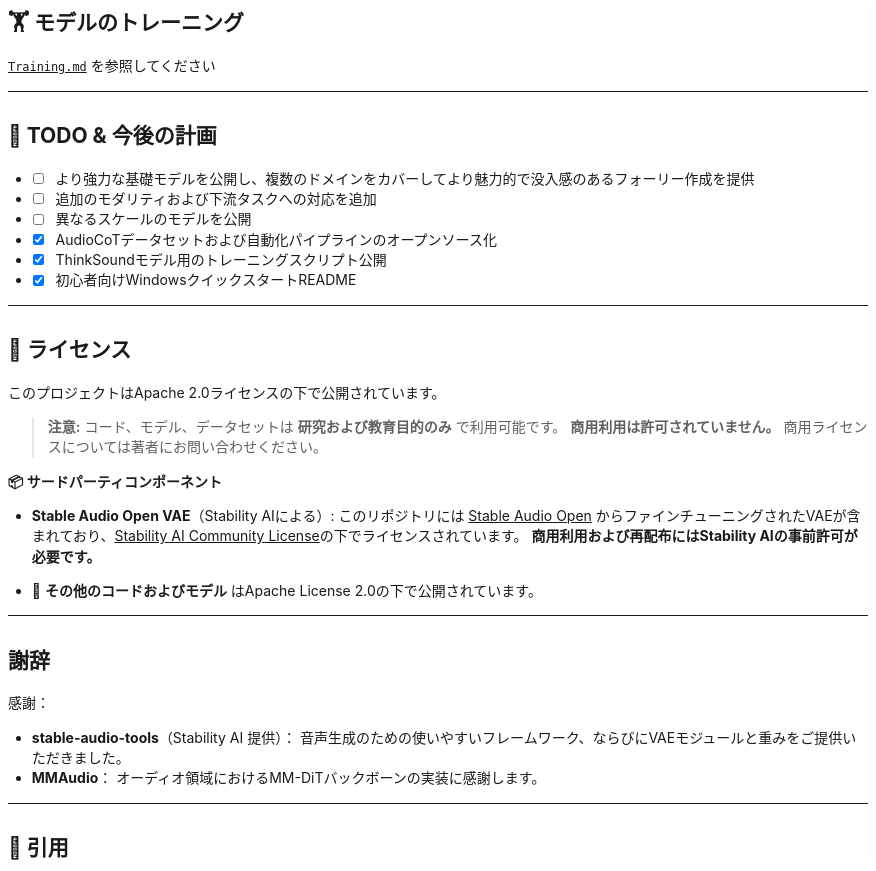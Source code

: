 
## 🏋️ モデルのトレーニング

[`Training.md`](https://raw.githubusercontent.com/FunAudioLLM/ThinkSound/master/docs/Training.md) を参照してください


---

## 📝 TODO & 今後の計画
* - [ ] より強力な基礎モデルを公開し、複数のドメインをカバーしてより魅力的で没入感のあるフォーリー作成を提供
* - [ ] 追加のモダリティおよび下流タスクへの対応を追加
* - [ ] 異なるスケールのモデルを公開
* - [x] AudioCoTデータセットおよび自動化パイプラインのオープンソース化
* - [x] ThinkSoundモデル用のトレーニングスクリプト公開
* - [x] 初心者向けWindowsクイックスタートREADME
---


## 📄 ライセンス

このプロジェクトはApache 2.0ライセンスの下で公開されています。

> **注意:**
> コード、モデル、データセットは **研究および教育目的のみ** で利用可能です。
> **商用利用は許可されていません。**
> 商用ライセンスについては著者にお問い合わせください。

**📦 サードパーティコンポーネント**

* **Stable Audio Open VAE**（Stability AIによる）:
  このリポジトリには [Stable Audio Open](https://huggingface.co/stabilityai/stable-audio-open-1.0/) からファインチューニングされたVAEが含まれており、[Stability AI Community License](https://raw.githubusercontent.com/FunAudioLLM/ThinkSound/master/./third_party/LICENSE_StabilityAI.md)の下でライセンスされています。
  **商用利用および再配布にはStability AIの事前許可が必要です。**

* 📘 **その他のコードおよびモデル** はApache License 2.0の下で公開されています。

---

## 謝辞

感謝：

* **stable-audio-tools**（Stability AI 提供）：
音声生成のための使いやすいフレームワーク、ならびにVAEモジュールと重みをご提供いただきました。
* **MMAudio**：
  オーディオ領域におけるMM-DiTバックボーンの実装に感謝します。

---

## 📖 引用

